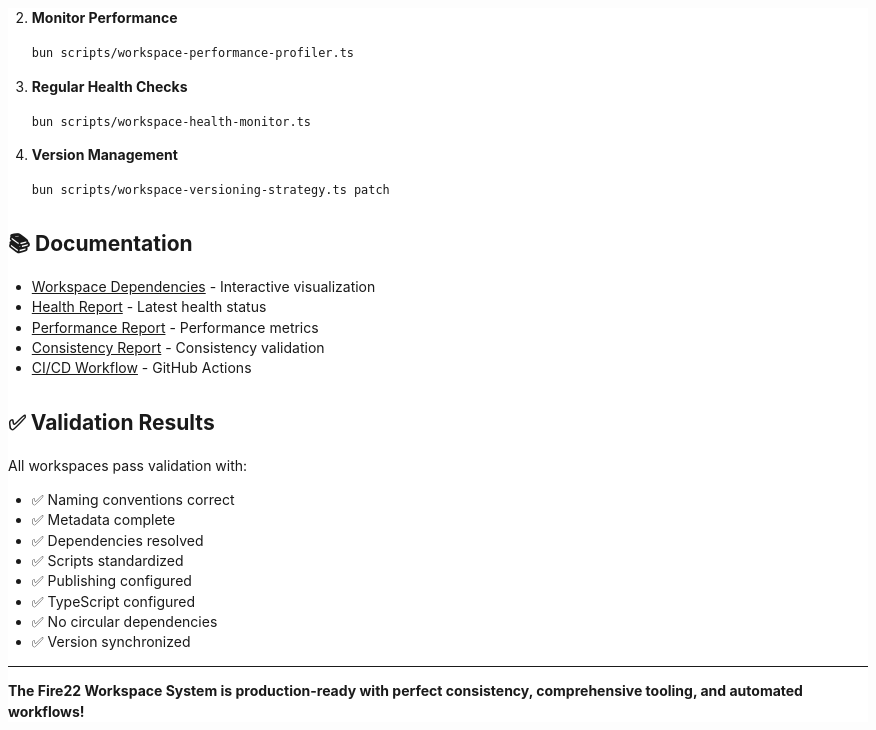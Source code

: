 2. **Monitor Performance**
   ```bash
   bun scripts/workspace-performance-profiler.ts
   ```

3. **Regular Health Checks**
   ```bash
   bun scripts/workspace-health-monitor.ts
   ```

4. **Version Management**
   ```bash
   bun scripts/workspace-versioning-strategy.ts patch
   ```

## 📚 Documentation

- [Workspace Dependencies](./docs/workspace-dependencies.html) - Interactive visualization
- [Health Report](./workspace-health-report.json) - Latest health status
- [Performance Report](./workspace-performance-report.json) - Performance metrics
- [Consistency Report](./workspace-consistency-report.json) - Consistency validation
- [CI/CD Workflow](./.github/workflows/workspace-ci.yml) - GitHub Actions

## ✅ Validation Results

All workspaces pass validation with:
- ✅ Naming conventions correct
- ✅ Metadata complete
- ✅ Dependencies resolved
- ✅ Scripts standardized
- ✅ Publishing configured
- ✅ TypeScript configured
- ✅ No circular dependencies
- ✅ Version synchronized

---

**The Fire22 Workspace System is production-ready with perfect consistency, comprehensive tooling, and automated workflows!**